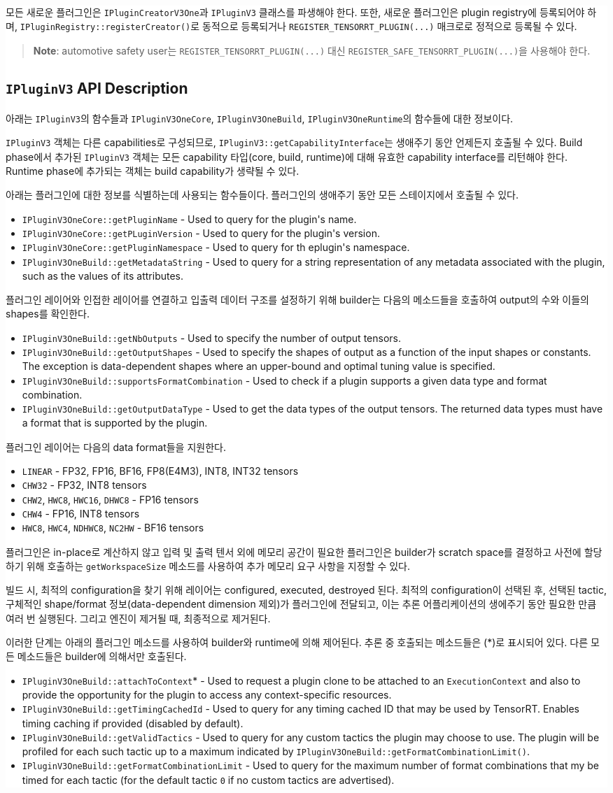 모든 새로운 플러그인은 `IPluginCreatorV3One`과 `IPluginV3` 클래스를 파생해야 한다. 또한, 새로운 플러그인은 plugin registry에 등록되어야 하며, `IPluginRegistry::registerCreator()`로 동적으로 등록되거나 `REGISTER_TENSORRT_PLUGIN(...)` 매크로로 정적으로 등록될 수 있다.

> **Note**: automotive safety user는 `REGISTER_TENSORRT_PLUGIN(...)` 대신 `REGISTER_SAFE_TENSORRT_PLUGIN(...)`을 사용해야 한다.

## `IPluginV3` API Description

아래는 `IPluginV3`의 함수들과 `IPluginV3OneCore`, `IPluginV3OneBuild`, `IPluginV3OneRuntime`의 함수들에 대한 정보이다.

`IPluginV3` 객체는 다른 capabilities로 구성되므로, `IPluginV3::getCapabilityInterface`는 생애주기 동안 언제든지 호출될 수 있다. Build phase에서 추가된 `IPluginV3` 객체는 모든 capability 타입(core, build, runtime)에 대해 유효한 capability interface를 리턴해야 한다. Runtime phase에 추가되는 객체는 build capability가 생략될 수 있다.

아래는 플러그인에 대한 정보를 식별하는데 사용되는 함수들이다. 플러그인의 생애주기 동안 모든 스테이지에서 호출될 수 있다.

- `IPluginV3OneCore::getPluginName` - Used to query for the plugin's name.
- `IPluginV3OneCore::getPLuginVersion` - Used to query for the plugin's version.
- `IPluginV3OneCore::getPluginNamespace` - Used to query for th eplugin's namespace.
- `IPluginV3OneBuild::getMetadataString` - Used to query for a string representation of any metadata associated with the plugin, such as the values of its attributes.

플러그인 레이어와 인접한 레이어를 연결하고 입출력 데이터 구조를 설정하기 위해 builder는 다음의 메소드들을 호출하여 output의 수와 이들의 shapes를 확인한다.

- `IPluginV3OneBuild::getNbOutputs` - Used to specify the number of output tensors.
- `IPluginV3OneBuild::getOutputShapes` - Used to specify the shapes of output as a function of the input shapes or constants. The exception is data-dependent shapes where an upper-bound and optimal tuning value is specified.
- `IPluginV3OneBuild::supportsFormatCombination` - Used to check if a plugin supports a given data type and format combination.
- `IPluginV3OneBuild::getOutputDataType` - Used to get the data types of the output tensors. The returned data types must have a format that is supported by the plugin.


플러그인 레이어는 다음의 data format들을 지원한다.
- `LINEAR` - FP32, FP16, BF16, FP8(E4M3), INT8, INT32 tensors
- `CHW32` - FP32, INT8 tensors
- `CHW2`, `HWC8`, `HWC16`, `DHWC8` - FP16 tensors
- `CHW4` - FP16, INT8 tensors
- `HWC8`, `HWC4`, `NDHWC8`, `NC2HW` - BF16 tensors
  
플러그인은 in-place로 계산하지 않고 입력 및 출력 텐서 외에 메모리 공간이 필요한 플러그인은 builder가 scratch space를 결정하고 사전에 할당하기 위해 호출하는 `getWorkspaceSize` 메소드를 사용하여 추가 메모리 요구 사항을 지정할 수 있다.

빌드 시, 최적의 configuration을 찾기 위해 레이어는 configured, executed, destroyed 된다. 최적의 configuration이 선택된 후, 선택된 tactic, 구체적인 shape/format 정보(data-dependent dimension 제외)가 플러그인에 전달되고,  이는 추론 어플리케이션의 생에주기 동안 필요한 만큼 여러 번 실행된다. 그리고 엔진이 제거될 때, 최종적으로 제거된다.

이러한 단계는 아래의 플러그인 메소드를 사용하여 builder와 runtime에 의해 제어된다. 추론 중 호출되는 메소드들은 (*)로 표시되어 있다. 다른 모든 메소드들은 builder에 의해서만 호출된다.

- `IPluginV3OneBuild::attachToContext`* - Used to request a plugin clone to be attached to an `ExecutionContext` and also to provide the opportunity for the plugin to access any context-specific resources.
- `IPluginV3OneBuild::getTimingCachedId` - Used to query for any timing cached ID that may be used by TensorRT. Enables timing caching if provided (disabled by default).
- `IPluginV3OneBuild::getValidTactics` - Used to query for any custom tactics the plugin may choose to use. The plugin will be profiled for each such tactic up to a maximum indicated by `IPluginV3OneBuild::getFormatCombinationLimit()`.
- `IPluginV3OneBuild::getFormatCombinationLimit` - Used to query for the maximum number of format combinations that my be timed for each tactic (for the default tactic `0` if no custom tactics are advertised).